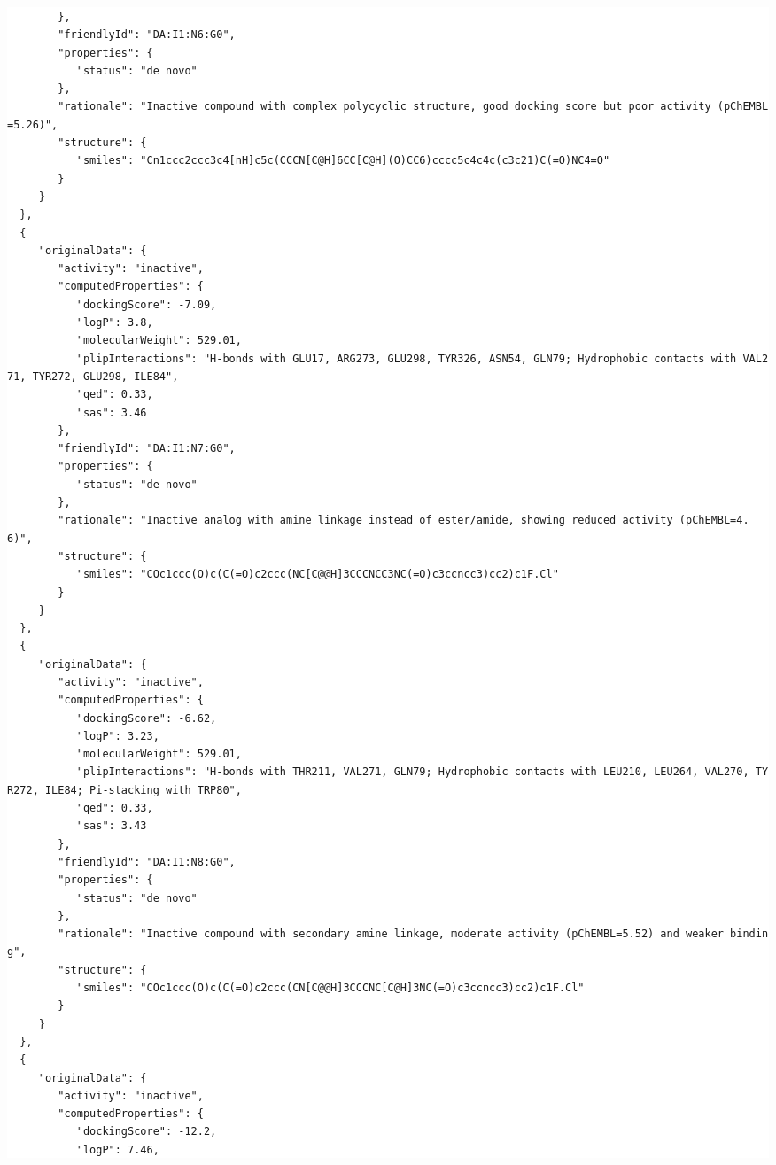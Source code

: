             },
            "friendlyId": "DA:I1:N6:G0",
            "properties": {
               "status": "de novo"
            },
            "rationale": "Inactive compound with complex polycyclic structure, good docking score but poor activity (pChEMBL=5.26)",
            "structure": {
               "smiles": "Cn1ccc2ccc3c4[nH]c5c(CCCN[C@H]6CC[C@H](O)CC6)cccc5c4c4c(c3c21)C(=O)NC4=O"
            }
         }
      },
      {
         "originalData": {
            "activity": "inactive",
            "computedProperties": {
               "dockingScore": -7.09,
               "logP": 3.8,
               "molecularWeight": 529.01,
               "plipInteractions": "H-bonds with GLU17, ARG273, GLU298, TYR326, ASN54, GLN79; Hydrophobic contacts with VAL271, TYR272, GLU298, ILE84",
               "qed": 0.33,
               "sas": 3.46
            },
            "friendlyId": "DA:I1:N7:G0",
            "properties": {
               "status": "de novo"
            },
            "rationale": "Inactive analog with amine linkage instead of ester/amide, showing reduced activity (pChEMBL=4.6)",
            "structure": {
               "smiles": "COc1ccc(O)c(C(=O)c2ccc(NC[C@@H]3CCCNCC3NC(=O)c3ccncc3)cc2)c1F.Cl"
            }
         }
      },
      {
         "originalData": {
            "activity": "inactive",
            "computedProperties": {
               "dockingScore": -6.62,
               "logP": 3.23,
               "molecularWeight": 529.01,
               "plipInteractions": "H-bonds with THR211, VAL271, GLN79; Hydrophobic contacts with LEU210, LEU264, VAL270, TYR272, ILE84; Pi-stacking with TRP80",
               "qed": 0.33,
               "sas": 3.43
            },
            "friendlyId": "DA:I1:N8:G0",
            "properties": {
               "status": "de novo"
            },
            "rationale": "Inactive compound with secondary amine linkage, moderate activity (pChEMBL=5.52) and weaker binding",
            "structure": {
               "smiles": "COc1ccc(O)c(C(=O)c2ccc(CN[C@@H]3CCCNC[C@H]3NC(=O)c3ccncc3)cc2)c1F.Cl"
            }
         }
      },
      {
         "originalData": {
            "activity": "inactive",
            "computedProperties": {
               "dockingScore": -12.2,
               "logP": 7.46,